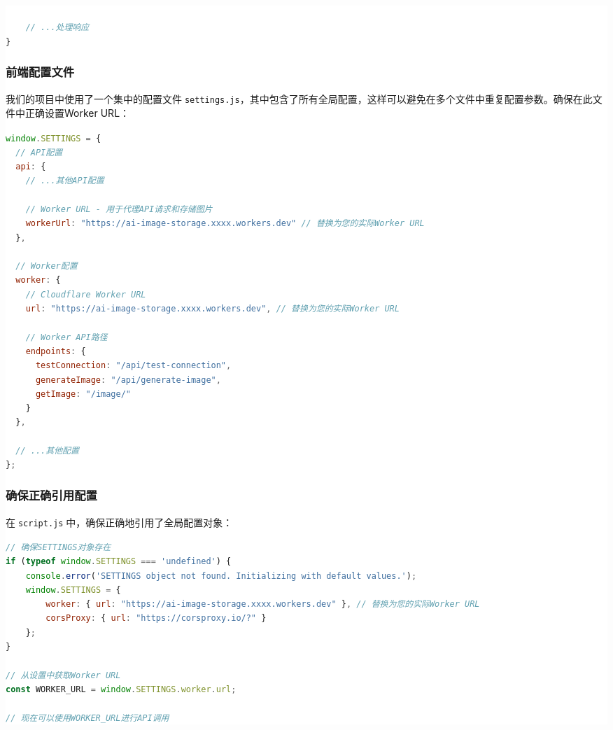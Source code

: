 ```javascript
    
    // ...处理响应
}
```

### 前端配置文件

我们的项目中使用了一个集中的配置文件 `settings.js`，其中包含了所有全局配置，这样可以避免在多个文件中重复配置参数。确保在此文件中正确设置Worker URL：

```javascript
window.SETTINGS = {
  // API配置
  api: {
    // ...其他API配置
    
    // Worker URL - 用于代理API请求和存储图片
    workerUrl: "https://ai-image-storage.xxxx.workers.dev" // 替换为您的实际Worker URL
  },
  
  // Worker配置
  worker: {
    // Cloudflare Worker URL
    url: "https://ai-image-storage.xxxx.workers.dev", // 替换为您的实际Worker URL
    
    // Worker API路径
    endpoints: {
      testConnection: "/api/test-connection",
      generateImage: "/api/generate-image",
      getImage: "/image/"
    }
  },
  
  // ...其他配置
};
```

### 确保正确引用配置

在 `script.js` 中，确保正确地引用了全局配置对象：

```javascript
// 确保SETTINGS对象存在
if (typeof window.SETTINGS === 'undefined') {
    console.error('SETTINGS object not found. Initializing with default values.');
    window.SETTINGS = {
        worker: { url: "https://ai-image-storage.xxxx.workers.dev" }, // 替换为您的实际Worker URL
        corsProxy: { url: "https://corsproxy.io/?" }
    };
}

// 从设置中获取Worker URL
const WORKER_URL = window.SETTINGS.worker.url;

// 现在可以使用WORKER_URL进行API调用
```
